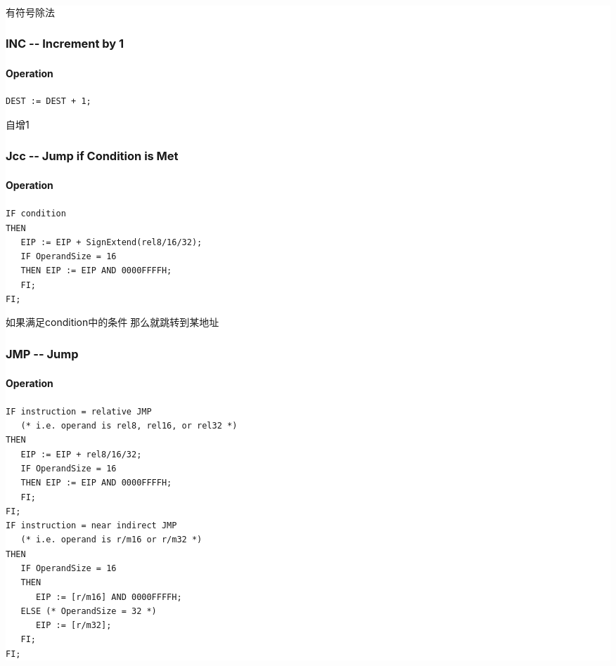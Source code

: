 有符号除法



### INC -- Increment by 1

#### Operation

```
DEST := DEST + 1;
```

自增1



### Jcc -- Jump if Condition is Met

#### Operation

```
IF condition
THEN
   EIP := EIP + SignExtend(rel8/16/32);
   IF OperandSize = 16
   THEN EIP := EIP AND 0000FFFFH;
   FI;
FI;
```

如果满足condition中的条件 那么就跳转到某地址



### JMP -- Jump

#### Operation

```
IF instruction = relative JMP
   (* i.e. operand is rel8, rel16, or rel32 *)
THEN
   EIP := EIP + rel8/16/32;
   IF OperandSize = 16
   THEN EIP := EIP AND 0000FFFFH;
   FI;
FI;
IF instruction = near indirect JMP
   (* i.e. operand is r/m16 or r/m32 *)
THEN
   IF OperandSize = 16
   THEN
      EIP := [r/m16] AND 0000FFFFH;
   ELSE (* OperandSize = 32 *)
      EIP := [r/m32];
   FI;
FI;
```
